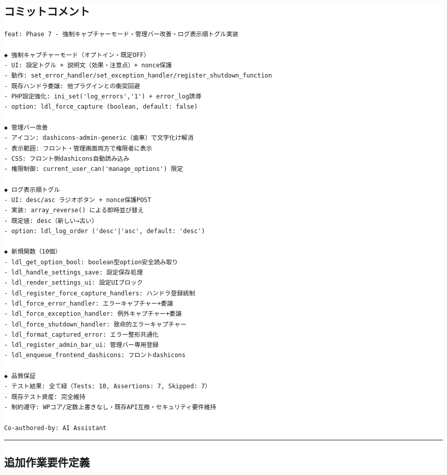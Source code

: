 ## コミットコメント

```
feat: Phase 7 - 強制キャプチャーモード・管理バー改善・ログ表示順トグル実装

◆ 強制キャプチャーモード（オプトイン・既定OFF）
- UI: 設定トグル + 説明文（効果・注意点）+ nonce保護
- 動作: set_error_handler/set_exception_handler/register_shutdown_function
- 既存ハンドラ委譲: 他プラグインとの衝突回避
- PHP設定強化: ini_set('log_errors','1') + error_log誘導
- option: ldl_force_capture (boolean, default: false)

◆ 管理バー改善
- アイコン: dashicons-admin-generic（歯車）で文字化け解消
- 表示範囲: フロント・管理画面両方で権限者に表示
- CSS: フロント側dashicons自動読み込み
- 権限制御: current_user_can('manage_options') 限定

◆ ログ表示順トグル
- UI: desc/asc ラジオボタン + nonce保護POST
- 実装: array_reverse() による即時並び替え
- 既定値: desc（新しい→古い）
- option: ldl_log_order ('desc'|'asc', default: 'desc')

◆ 新規関数（10個）
- ldl_get_option_bool: boolean型option安全読み取り
- ldl_handle_settings_save: 設定保存処理
- ldl_render_settings_ui: 設定UIブロック
- ldl_register_force_capture_handlers: ハンドラ登録統制
- ldl_force_error_handler: エラーキャプチャー+委譲
- ldl_force_exception_handler: 例外キャプチャー+委譲
- ldl_force_shutdown_handler: 致命的エラーキャプチャー
- ldl_format_captured_error: エラー整形共通化
- ldl_register_admin_bar_ui: 管理バー専用登録
- ldl_enqueue_frontend_dashicons: フロントdashicons

◆ 品質保証
- テスト結果: 全て緑（Tests: 10, Assertions: 7, Skipped: 7）
- 既存テスト資産: 完全維持
- 制約遵守: WPコア/定数上書きなし・既存API互換・セキュリティ要件維持

Co-authored-by: AI Assistant
```

---






## 追加作業要件定義
